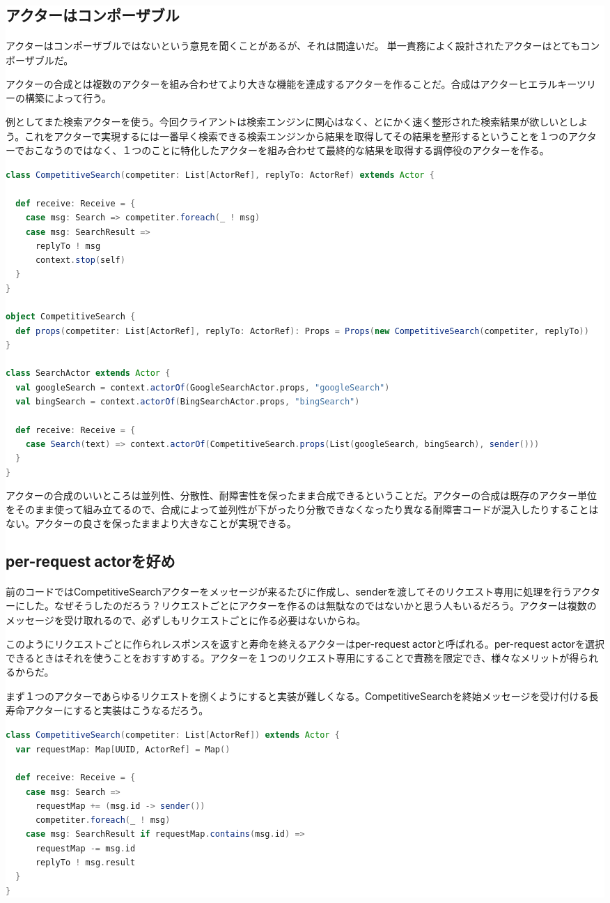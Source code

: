 
## アクターはコンポーザブル

アクターはコンポーザブルではないという意見を聞くことがあるが、それは間違いだ。
単一責務によく設計されたアクターはとてもコンポーザブルだ。

アクターの合成とは複数のアクターを組み合わせてより大きな機能を達成するアクターを作ることだ。合成はアクターヒエラルキーツリーの構築によって行う。

例としてまた検索アクターを使う。今回クライアントは検索エンジンに関心はなく、とにかく速く整形された検索結果が欲しいとしよう。これをアクターで実現するには一番早く検索できる検索エンジンから結果を取得してその結果を整形するということを１つのアクターでおこなうのではなく、１つのことに特化したアクターを組み合わせて最終的な結果を取得する調停役のアクターを作る。

```scala
class CompetitiveSearch(competiter: List[ActorRef], replyTo: ActorRef) extends Actor {

  def receive: Receive = {
    case msg: Search => competiter.foreach(_ ! msg)
    case msg: SearchResult =>
      replyTo ! msg
      context.stop(self)
  }
}

object CompetitiveSearch {
  def props(competiter: List[ActorRef], replyTo: ActorRef): Props = Props(new CompetitiveSearch(competiter, replyTo))
}

class SearchActor extends Actor {
  val googleSearch = context.actorOf(GoogleSearchActor.props, "googleSearch")
  val bingSearch = context.actorOf(BingSearchActor.props, "bingSearch")
  
  def receive: Receive = {
    case Search(text) => context.actorOf(CompetitiveSearch.props(List(googleSearch, bingSearch), sender()))
  }
}
```

アクターの合成のいいところは並列性、分散性、耐障害性を保ったまま合成できるということだ。アクターの合成は既存のアクター単位をそのまま使って組み立てるので、合成によって並列性が下がったり分散できなくなったり異なる耐障害コードが混入したりすることはない。アクターの良さを保ったままより大きなことが実現できる。


## per-request actorを好め

前のコードではCompetitiveSearchアクターをメッセージが来るたびに作成し、senderを渡してそのリクエスト専用に処理を行うアクターにした。なぜそうしたのだろう？リクエストごとにアクターを作るのは無駄なのではないかと思う人もいるだろう。アクターは複数のメッセージを受け取れるので、必ずしもリクエストごとに作る必要はないからね。

このようにリクエストごとに作られレスポンスを返すと寿命を終えるアクターはper-request actorと呼ばれる。per-request actorを選択できるときはそれを使うことをおすすめする。アクターを１つのリクエスト専用にすることで責務を限定でき、様々なメリットが得られるからだ。

まず１つのアクターであらゆるリクエストを捌くようにすると実装が難しくなる。CompetitiveSearchを終始メッセージを受け付ける長寿命アクターにすると実装はこうなるだろう。

```scala
class CompetitiveSearch(competiter: List[ActorRef]) extends Actor {
  var requestMap: Map[UUID, ActorRef] = Map()

  def receive: Receive = {
    case msg: Search => 
      requestMap += (msg.id -> sender())
      competiter.foreach(_ ! msg)
    case msg: SearchResult if requestMap.contains(msg.id) =>
      requestMap -= msg.id
      replyTo ! msg.result
  }
}
```
